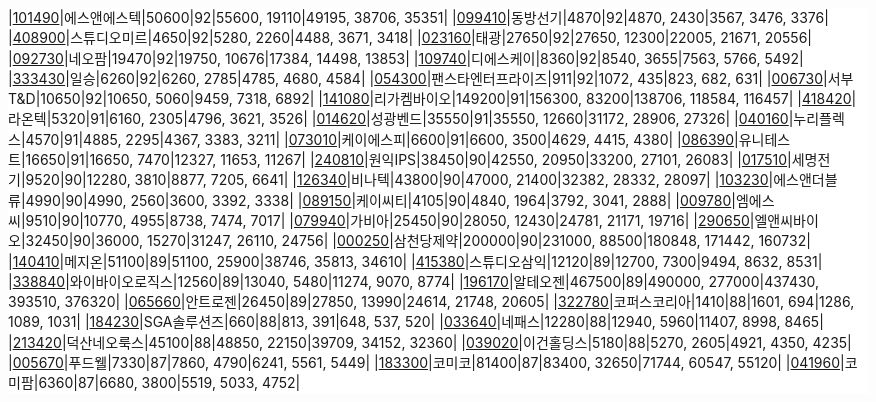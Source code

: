 |[101490](https://finance.daum.net/quotes/A101490)|에스앤에스텍|50600|92|55600, 19110|49195, 38706, 35351|
|[099410](https://finance.daum.net/quotes/A099410)|동방선기|4870|92|4870, 2430|3567, 3476, 3376|
|[408900](https://finance.daum.net/quotes/A408900)|스튜디오미르|4650|92|5280, 2260|4488, 3671, 3418|
|[023160](https://finance.daum.net/quotes/A023160)|태광|27650|92|27650, 12300|22005, 21671, 20556|
|[092730](https://finance.daum.net/quotes/A092730)|네오팜|19470|92|19750, 10676|17384, 14498, 13853|
|[109740](https://finance.daum.net/quotes/A109740)|디에스케이|8360|92|8540, 3655|7563, 5766, 5492|
|[333430](https://finance.daum.net/quotes/A333430)|일승|6260|92|6260, 2785|4785, 4680, 4584|
|[054300](https://finance.daum.net/quotes/A054300)|팬스타엔터프라이즈|911|92|1072, 435|823, 682, 631|
|[006730](https://finance.daum.net/quotes/A006730)|서부T&D|10650|92|10650, 5060|9459, 7318, 6892|
|[141080](https://finance.daum.net/quotes/A141080)|리가켐바이오|149200|91|156300, 83200|138706, 118584, 116457|
|[418420](https://finance.daum.net/quotes/A418420)|라온텍|5320|91|6160, 2305|4796, 3621, 3526|
|[014620](https://finance.daum.net/quotes/A014620)|성광벤드|35550|91|35550, 12660|31172, 28906, 27326|
|[040160](https://finance.daum.net/quotes/A040160)|누리플렉스|4570|91|4885, 2295|4367, 3383, 3211|
|[073010](https://finance.daum.net/quotes/A073010)|케이에스피|6600|91|6600, 3500|4629, 4415, 4380|
|[086390](https://finance.daum.net/quotes/A086390)|유니테스트|16650|91|16650, 7470|12327, 11653, 11267|
|[240810](https://finance.daum.net/quotes/A240810)|원익IPS|38450|90|42550, 20950|33200, 27101, 26083|
|[017510](https://finance.daum.net/quotes/A017510)|세명전기|9520|90|12280, 3810|8877, 7205, 6641|
|[126340](https://finance.daum.net/quotes/A126340)|비나텍|43800|90|47000, 21400|32382, 28332, 28097|
|[103230](https://finance.daum.net/quotes/A103230)|에스앤더블류|4990|90|4990, 2560|3600, 3392, 3338|
|[089150](https://finance.daum.net/quotes/A089150)|케이씨티|4105|90|4840, 1964|3792, 3041, 2888|
|[009780](https://finance.daum.net/quotes/A009780)|엠에스씨|9510|90|10770, 4955|8738, 7474, 7017|
|[079940](https://finance.daum.net/quotes/A079940)|가비아|25450|90|28050, 12430|24781, 21171, 19716|
|[290650](https://finance.daum.net/quotes/A290650)|엘앤씨바이오|32450|90|36000, 15270|31247, 26110, 24756|
|[000250](https://finance.daum.net/quotes/A000250)|삼천당제약|200000|90|231000, 88500|180848, 171442, 160732|
|[140410](https://finance.daum.net/quotes/A140410)|메지온|51100|89|51100, 25900|38746, 35813, 34610|
|[415380](https://finance.daum.net/quotes/A415380)|스튜디오삼익|12120|89|12700, 7300|9494, 8632, 8531|
|[338840](https://finance.daum.net/quotes/A338840)|와이바이오로직스|12560|89|13040, 5480|11274, 9070, 8774|
|[196170](https://finance.daum.net/quotes/A196170)|알테오젠|467500|89|490000, 277000|437430, 393510, 376320|
|[065660](https://finance.daum.net/quotes/A065660)|안트로젠|26450|89|27850, 13990|24614, 21748, 20605|
|[322780](https://finance.daum.net/quotes/A322780)|코퍼스코리아|1410|88|1601, 694|1286, 1089, 1031|
|[184230](https://finance.daum.net/quotes/A184230)|SGA솔루션즈|660|88|813, 391|648, 537, 520|
|[033640](https://finance.daum.net/quotes/A033640)|네패스|12280|88|12940, 5960|11407, 8998, 8465|
|[213420](https://finance.daum.net/quotes/A213420)|덕산네오룩스|45100|88|48850, 22150|39709, 34152, 32360|
|[039020](https://finance.daum.net/quotes/A039020)|이건홀딩스|5180|88|5270, 2605|4921, 4350, 4235|
|[005670](https://finance.daum.net/quotes/A005670)|푸드웰|7330|87|7860, 4790|6241, 5561, 5449|
|[183300](https://finance.daum.net/quotes/A183300)|코미코|81400|87|83400, 32650|71744, 60547, 55120|
|[041960](https://finance.daum.net/quotes/A041960)|코미팜|6360|87|6680, 3800|5519, 5033, 4752|